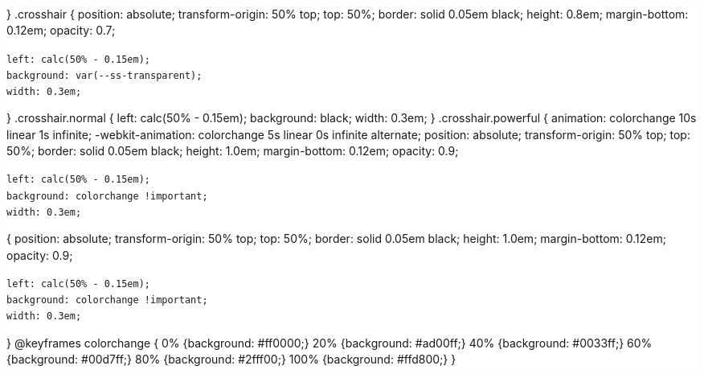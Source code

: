 }
.crosshair {
	position: absolute;
	transform-origin: 50% top;
	top: 50%;
	border: solid 0.05em black;
	height: 0.8em;
	margin-bottom: 0.12em;
	opacity: 0.7;
 
	left: calc(50% - 0.15em);
	background: var(--ss-transparent);
	width: 0.3em;
}
.crosshair.normal {
	left: calc(50% - 0.15em);
	background: black;
	width: 0.3em;
}
 .crosshair.powerful {
   animation: colorchange 10s linear 1s infinite;
   -webkit-animation: colorchange 5s linear 0s infinite    alternate;
    position: absolute;
    transform-origin: 50% top;
    top: 50%;
    border: solid 0.05em black;
    height: 1.0em;
    margin-bottom: 0.12em;
    opacity: 0.9;

    left: calc(50% - 0.15em);
    background: colorchange !important;
    width: 0.3em;
 {
    position: absolute;
    transform-origin: 50% top;
    top: 50%;
    border: solid 0.05em black;
    height: 1.0em;
    margin-bottom: 0.12em;
    opacity: 0.9;

    left: calc(50% - 0.15em);
    background: colorchange !important;
    width: 0.3em;
}
    @keyframes colorchange
    {
      0%   {background: #ff0000;}
      20%  {background: #ad00ff;}
      40%  {background: #0033ff;}
      60%  {background: #00d7ff;}
      80%  {background: #2fff00;}
      100% {background: #ffd800;}
   }
